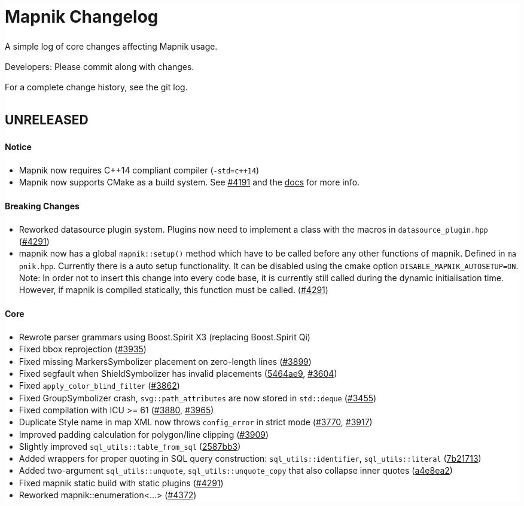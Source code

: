 # Mapnik Changelog

A simple log of core changes affecting Mapnik usage.

Developers: Please commit along with changes.

For a complete change history, see the git log.


## UNRELEASED

#### Notice

- Mapnik now requires C++14 compliant compiler (`-std=c++14`)
- Mapnik now supports CMake as a build system. See [#4191](https://github.com/mapnik/mapnik/pull/4191) and the [docs](https://github.com/mapnik/mapnik/blob/master/docs/cmake-usage.md) for more info.

#### Breaking Changes

- Reworked datasource plugin system. Plugins now need to implement a class with the macros in `datasource_plugin.hpp` ([#4291](https://github.com/mapnik/mapnik/pull/4291))
- mapnik now has a global `mapnik::setup()` method which have to be called before any other functions of mapnik. Defined in `mapnik.hpp`. Currently there is a auto setup functionality. It can be disabled using the cmake option `DISABLE_MAPNIK_AUTOSETUP=ON`. Note: In order not to insert this change into every code base, it is currently still called during the dynamic initialisation time. However, if mapnik is compiled statically, this function must be called.  ([#4291](https://github.com/mapnik/mapnik/pull/4291))

#### Core

- Rewrote parser grammars using Boost.Spirit X3 (replacing Boost.Spirit Qi)
- Fixed bbox reprojection ([#3935](https://github.com/mapnik/mapnik/issues/3935))
- Fixed missing MarkersSymbolizer placement on zero-length lines ([#3899](https://github.com/mapnik/mapnik/issues/3899))
- Fixed segfault when ShieldSymbolizer has invalid placements ([5464ae9](https://github.com/mapnik/mapnik/commit/5464ae9cdfd32983883463bcc2396dc0e51d885f), [#3604](https://github.com/mapnik/mapnik/issues/3604#issuecomment-281542148))
- Fixed `apply_color_blind_filter` ([#3862](https://github.com/mapnik/mapnik/issues/3862))
- Fixed GroupSymbolizer crash, `svg::path_attributes` are now stored in `std::deque` ([#3455](https://github.com/mapnik/mapnik/issues/3455))
- Fixed compilation with ICU >= 61 ([#3880](https://github.com/mapnik/mapnik/issues/3880), [#3965](https://github.com/mapnik/mapnik/issues/3965))
- Duplicate Style name in map XML now throws `config_error` in strict mode ([#3770](https://github.com/mapnik/mapnik/issues/3770), [#3917](https://github.com/mapnik/mapnik/issues/3917))
- Improved padding calculation for polygon/line clipping ([#3909](https://github.com/mapnik/mapnik/issues/3909))
- Slightly improved `sql_utils::table_from_sql` ([2587bb3](https://github.com/mapnik/mapnik/commit/2587bb3a1d8db397acfa8dcc2d332da3a8a9399f))
- Added wrappers for proper quoting in SQL query construction: `sql_utils::identifier`, `sql_utils::literal` ([7b21713](https://github.com/mapnik/mapnik/commit/7b217133e2749b82c2638551045c4edbece15086))
- Added two-argument `sql_utils::unquote`, `sql_utils::unquote_copy` that also collapse inner quotes ([a4e8ea2](https://github.com/mapnik/mapnik/commit/a4e8ea21be297d89bbf36ba594d6c661a7a9ac81))
- Fixed mapnik static build with static plugins ([#4291](https://github.com/mapnik/mapnik/pull/4291))
- Reworked mapnik::enumeration<...> ([#4372](https://github.com/mapnik/mapnik/pull/4372))
